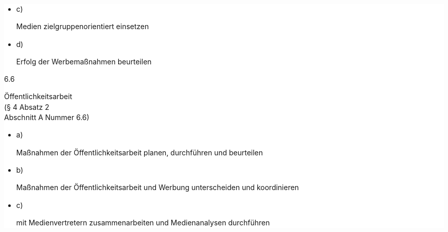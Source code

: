   - c)
    
    <div>
    
    Medien zielgruppenorientiert einsetzen
    
    </div>

  - d)
    
    <div>
    
    Erfolg der Werbemaßnahmen beurteilen
    
    </div>

</td>

</tr>

<tr>

<td style="border-right: 0.5pt solid ; border-bottom: 0.5pt solid ; " align="center" valign="top" charoff="50">

6.6

</td>

<td style="border-right: 0.5pt solid ; border-bottom: 0.5pt solid ; " align="left" valign="top" charoff="50">

Öffentlichkeitsarbeit  
(§ 4 Absatz 2  
Abschnitt A Nummer 6.6)

</td>

<td style="border-bottom: 0.5pt solid ; " align="left" valign="top" charoff="50">

  - a)
    
    <div>
    
    Maßnahmen der Öffentlichkeitsarbeit planen, durchführen und
    beurteilen
    
    </div>

  - b)
    
    <div>
    
    Maßnahmen der Öffentlichkeitsarbeit und Werbung unterscheiden und
    koordinieren
    
    </div>

  - c)
    
    <div>
    
    mit Medienvertretern zusammenarbeiten und Medienanalysen durchführen
    